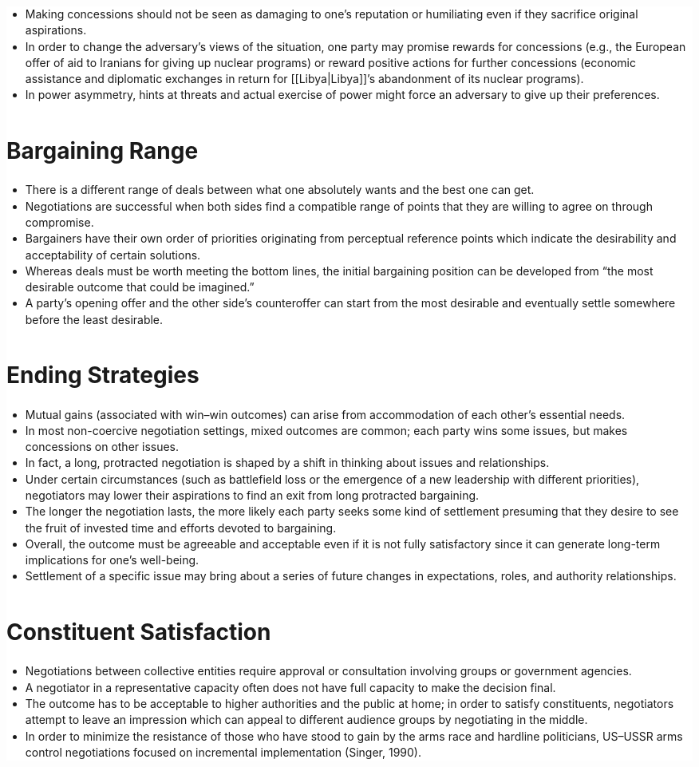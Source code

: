 - Making concessions should not be seen as
damaging to one’s reputation or humiliating even
if they sacrifice original aspirations.
- In order to change the adversary’s views of the
situation, one party may promise rewards for
concessions (e.g., the European offer of aid to
Iranians for giving up nuclear programs) or reward
positive actions for further concessions (economic
assistance and diplomatic exchanges in return for
[[Libya\|Libya]]’s abandonment of its nuclear programs).
- In power asymmetry, hints at threats and actual
exercise of power might force an adversary to
give up their preferences.

# Bargaining Range

- There is a different range of deals between what one absolutely wants and the best one can get.
- Negotiations are successful when both sides find a
compatible range of points that they are willing to agree on through compromise.
- Bargainers have their own order of priorities originating from perceptual reference points which indicate the desirability and acceptability of certain solutions.
- Whereas deals must be worth meeting the bottom lines, the initial bargaining position can be developed from “the most desirable outcome that could be
imagined.”
- A party’s opening offer and the other side’s
counteroffer can start from the most desirable and
eventually settle somewhere before the least desirable.

# Ending Strategies

- Mutual gains (associated with win–win outcomes) can arise from accommodation of each other’s essential needs.
- In most non-coercive negotiation settings, mixed outcomes are common; each party wins some issues, but makes concessions on other issues.
- In fact, a long, protracted negotiation is shaped by a shift in thinking about issues and relationships.
- Under certain circumstances (such as battlefield loss or the emergence of a new leadership with different priorities), negotiators may lower their aspirations to find an exit from long protracted bargaining.
- The longer the negotiation lasts, the more likely each party seeks some kind of settlement presuming that they desire to see the fruit of invested time and efforts devoted to bargaining.
- Overall, the outcome must be agreeable and acceptable even if it is not fully satisfactory since it can generate long-term implications for one’s well-being.
- Settlement of a specific issue may bring about a series of future changes in expectations, roles, and authority relationships.

# Constituent Satisfaction

- Negotiations between collective entities require approval or consultation involving groups or government agencies.
- A negotiator in a representative capacity often does not have full capacity to make the decision final.
- The outcome has to be acceptable to higher authorities and the public at home; in order to satisfy constituents, negotiators attempt to leave an impression which can
appeal to different audience groups by negotiating in the middle.
- In order to minimize the resistance of those who have stood to gain by the arms race and hardline politicians, US–USSR arms control negotiations focused on incremental
implementation (Singer, 1990).
